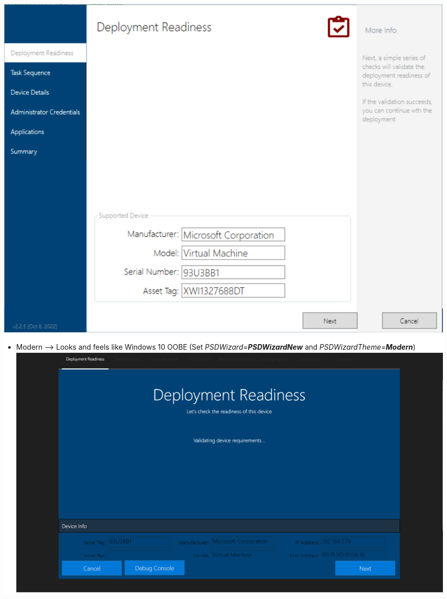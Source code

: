 ![psdwizardnew_classic](.images/psdwizardnew_classic.png)

- Modern --> Looks and feels like Windows 10 OOBE (Set _PSDWizard=**PSDWizardNew**_ and _PSDWizardTheme=**Modern**_)
![psdwizardnew_modern](.images/psdwizardnew_modern.png)
